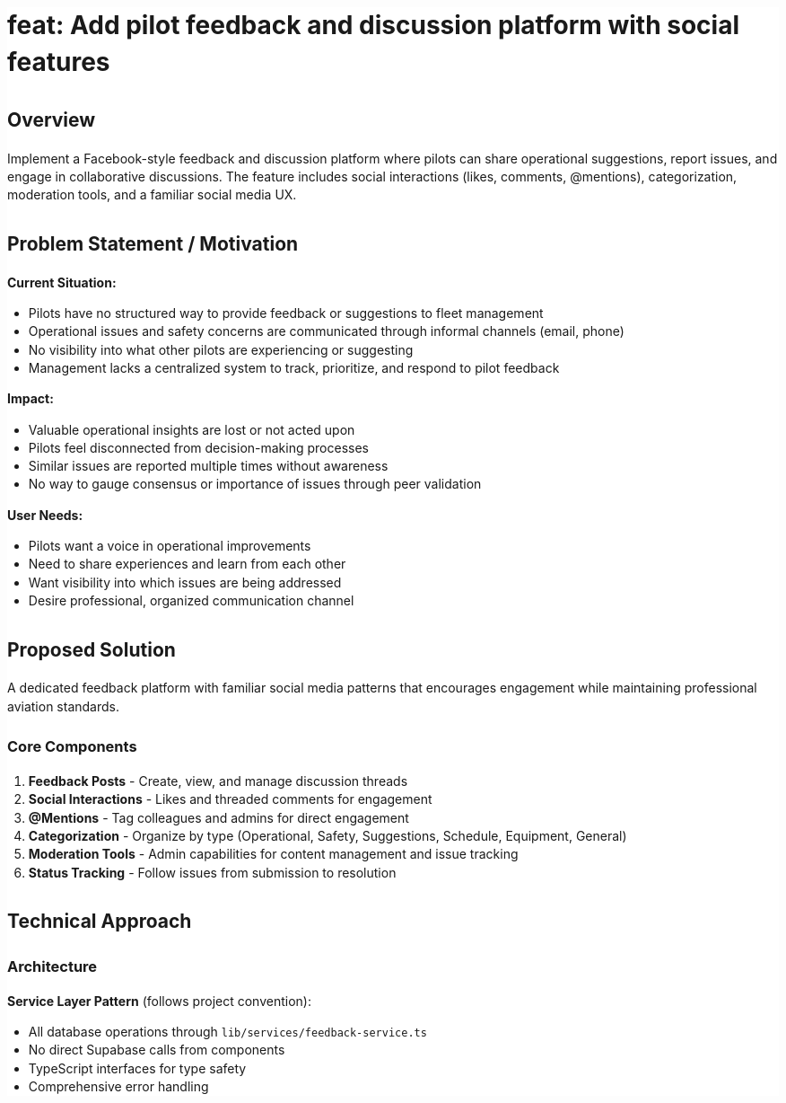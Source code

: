 # feat: Add pilot feedback and discussion platform with social features

## Overview

Implement a Facebook-style feedback and discussion platform where pilots can share operational suggestions, report issues, and engage in collaborative discussions. The feature includes social interactions (likes, comments, @mentions), categorization, moderation tools, and a familiar social media UX.

## Problem Statement / Motivation

**Current Situation:**
- Pilots have no structured way to provide feedback or suggestions to fleet management
- Operational issues and safety concerns are communicated through informal channels (email, phone)
- No visibility into what other pilots are experiencing or suggesting
- Management lacks a centralized system to track, prioritize, and respond to pilot feedback

**Impact:**
- Valuable operational insights are lost or not acted upon
- Pilots feel disconnected from decision-making processes
- Similar issues are reported multiple times without awareness
- No way to gauge consensus or importance of issues through peer validation

**User Needs:**
- Pilots want a voice in operational improvements
- Need to share experiences and learn from each other
- Want visibility into which issues are being addressed
- Desire professional, organized communication channel

## Proposed Solution

A dedicated feedback platform with familiar social media patterns that encourages engagement while maintaining professional aviation standards.

### Core Components

1. **Feedback Posts** - Create, view, and manage discussion threads
2. **Social Interactions** - Likes and threaded comments for engagement
3. **@Mentions** - Tag colleagues and admins for direct engagement
4. **Categorization** - Organize by type (Operational, Safety, Suggestions, Schedule, Equipment, General)
5. **Moderation Tools** - Admin capabilities for content management and issue tracking
6. **Status Tracking** - Follow issues from submission to resolution

## Technical Approach

### Architecture

**Service Layer Pattern** (follows project convention):
- All database operations through `lib/services/feedback-service.ts`
- No direct Supabase calls from components
- TypeScript interfaces for type safety
- Comprehensive error handling
